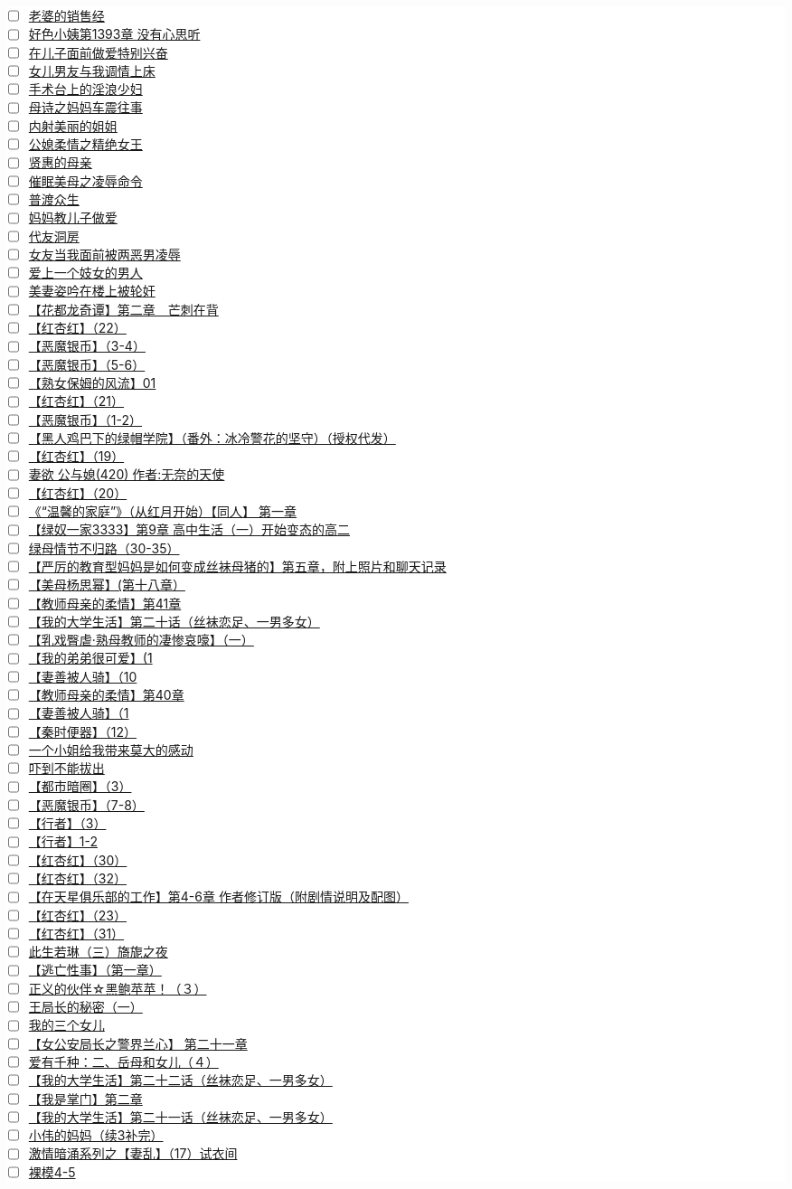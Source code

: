 - [ ] [老婆的销售经](/novel/07/701.html)
- [ ] [好色小姨第1393章 没有心思听](/novel/07/702.html)
- [ ] [在儿子面前做爱特别兴奋](/novel/07/703.html)
- [ ] [女儿男友与我调情上床](/novel/07/704.html)
- [ ] [手术台上的淫浪少妇](/novel/07/705.html)
- [ ] [母诗之妈妈车震往事](/novel/07/706.html)
- [ ] [内射美丽的姐姐](/novel/07/707.html)
- [ ] [公媳柔情之精绝女王](/novel/07/708.html)
- [ ] [贤惠的母亲](/novel/07/709.html)
- [ ] [催眠美母之凌辱命令](/novel/07/710.html)
- [ ] [普渡众生](/novel/07/711.html)
- [ ] [妈妈教儿子做爱](/novel/07/712.html)
- [ ] [代友洞房](/novel/07/713.html)
- [ ] [女友当我面前被两恶男凌辱](/novel/07/714.html)
- [ ] [爱上一个妓女的男人](/novel/07/715.html)
- [ ] [美妻姿吟在楼上被轮奸](/novel/07/716.html)
- [ ] [【花都龙奇谭】第二章　芒刺在背](/novel/07/717.html)
- [ ] [【红杏红】（22）](/novel/07/718.html)
- [ ] [【恶魔银币】（3-4）](/novel/07/719.html)
- [ ] [【恶魔银币】（5-6）](/novel/07/720.html)
- [ ] [【熟女保姆的风流】01](/novel/07/721.html)
- [ ] [【红杏红】（21）](/novel/07/722.html)
- [ ] [【恶魔银币】（1-2）](/novel/07/723.html)
- [ ] [【黑人鸡巴下的绿帽学院】（番外：冰冷警花的坚守）（授权代发）](/novel/07/724.html)
- [ ] [【红杏红】（19）](/novel/07/725.html)
- [ ] [妻欲 公与媳(420) 作者:无奈的天使](/novel/07/726.html)
- [ ] [【红杏红】（20）](/novel/07/727.html)
- [ ] [《“温馨的家庭”》（从红月开始）【同人】 第一章](/novel/07/728.html)
- [ ] [【绿奴一家3333】第9章 高中生活（一）开始变态的高二](/novel/07/729.html)
- [ ] [绿母情节不归路（30-35）](/novel/07/730.html)
- [ ] [【严厉的教育型妈妈是如何变成丝袜母猪的】第五章，附上照片和聊天记录](/novel/07/731.html)
- [ ] [【美母杨思幂】(第十八章）](/novel/07/732.html)
- [ ] [【教师母亲的柔情】第41章](/novel/07/733.html)
- [ ] [【我的大学生活】第二十话（丝袜恋足、一男多女）](/novel/07/734.html)
- [ ] [【乳戏臀虐·熟母教师的凄惨哀嚎】（一）](/novel/07/735.html)
- [ ] [【我的弟弟很可爱】(1](/novel/07/736.html)
- [ ] [【妻善被人骑】（10](/novel/07/737.html)
- [ ] [【教师母亲的柔情】第40章](/novel/07/738.html)
- [ ] [【妻善被人骑】（1](/novel/07/739.html)
- [ ] [【秦时便器】（12）](/novel/07/740.html)
- [ ] [一个小姐给我带来莫大的感动](/novel/07/741.html)
- [ ] [吓到不能拔出](/novel/07/742.html)
- [ ] [【都市暗圈】（3）](/novel/07/743.html)
- [ ] [【恶魔银币】（7-8）](/novel/07/744.html)
- [ ] [【行者】（3）](/novel/07/745.html)
- [ ] [【行者】1-2](/novel/07/746.html)
- [ ] [【红杏红】（30）](/novel/07/747.html)
- [ ] [【红杏红】（32）](/novel/07/748.html)
- [ ] [【在天星俱乐部的工作】第4-6章 作者修订版（附剧情说明及配图）](/novel/07/749.html)
- [ ] [【红杏红】（23）](/novel/07/750.html)
- [ ] [【红杏红】（31）](/novel/07/751.html)
- [ ] [此生若琳（三）旖旎之夜](/novel/07/752.html)
- [ ] [【逃亡性事】（第一章）](/novel/07/753.html)
- [ ] [正义的伙伴☆黑鲍苹苹！（３）](/novel/07/754.html)
- [ ] [王局长的秘密（一）](/novel/07/755.html)
- [ ] [我的三个女儿](/novel/07/756.html)
- [ ] [【女公安局长之警界兰心】 第二十一章](/novel/07/757.html)
- [ ] [爱有千种：二、岳母和女儿（４）](/novel/07/758.html)
- [ ] [【我的大学生活】第二十二话（丝袜恋足、一男多女）](/novel/07/759.html)
- [ ] [【我是掌门】第二章](/novel/07/760.html)
- [ ] [【我的大学生活】第二十一话（丝袜恋足、一男多女）](/novel/07/761.html)
- [ ] [小伟的妈妈（续3补完）](/novel/07/762.html)
- [ ] [激情暗涌系列之【妻乱】（17）试衣间](/novel/07/763.html)
- [ ] [裸模4-5](/novel/07/764.html)